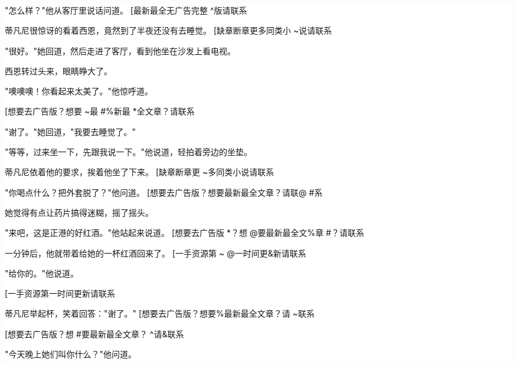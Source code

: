 



"怎么样？"他从客厅里说话问道。 [最新最全无广告完整 ^版请联系



蒂凡尼很惊讶的看着西恩，竟然到了半夜还没有去睡觉。 [缺章断章更多同类小 ~说请联系



"很好。"她回道，然后走进了客厅，看到他坐在沙发上看电视。



西恩转过头来，眼睛睁大了。





"噢噢噢！你看起来太美了。"他惊呼道。



 [想要去广告版？想要 ~最 #%新最 *全文章？请联系



"谢了。"她回道，"我要去睡觉了。"



"等等，过来坐一下，先跟我说一下。"他说道，轻拍着旁边的坐垫。



蒂凡尼依着他的要求，挨着他坐了下来。 [缺章断章更 ~多同类小说请联系



"你喝点什么？把外套脱了？"他问道。 [想要去广告版？想要最新最全文章？请联@ #系





她觉得有点让药片搞得迷糊，摇了摇头。



"来吧，这是正港的好红酒。"他站起来说道。 [想要去广告版 *？想 @要最新最全文%章 #？请联系



一分钟后，他就带着给她的一杯红酒回来了。 [一手资源第 ~ @一时间更&新请联系



"给你的。"他说道。



 [一手资源第一时间更新请联系



蒂凡尼举起杯，笑着回答："谢了。" [想要去广告版？想要%最新最全文章？请 ~联系



 [想要去广告版？想 #要最新最全文章？ ^请&联系



"今天晚上她们叫你什么？"他问道。
